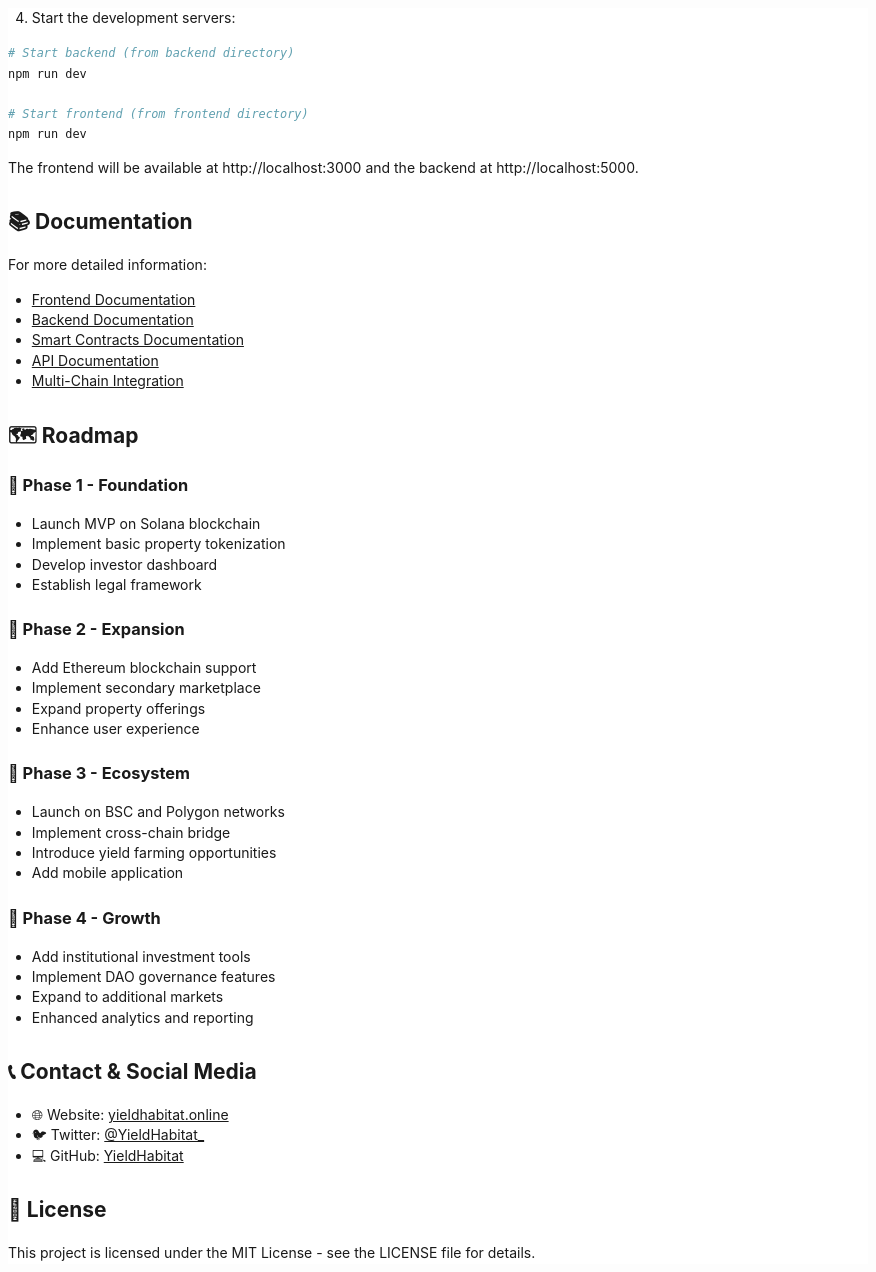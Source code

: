 4. Start the development servers:

```bash
# Start backend (from backend directory)
npm run dev

# Start frontend (from frontend directory)
npm run dev
```

The frontend will be available at http://localhost:3000 and the backend at http://localhost:5000.

## 📚 Documentation

For more detailed information:

- [Frontend Documentation](./frontend/README.md)
- [Backend Documentation](./backend/README.md)
- [Smart Contracts Documentation](./contracts/README.md)
- [API Documentation](./docs/api.md)
- [Multi-Chain Integration](./docs/blockchain-integration.md)

## 🗺️ Roadmap

### 🌱 Phase 1 - Foundation
- Launch MVP on Solana blockchain
- Implement basic property tokenization
- Develop investor dashboard
- Establish legal framework

### 🌿 Phase 2 - Expansion
- Add Ethereum blockchain support
- Implement secondary marketplace
- Expand property offerings
- Enhance user experience

### 🌲 Phase 3 - Ecosystem
- Launch on BSC and Polygon networks
- Implement cross-chain bridge
- Introduce yield farming opportunities
- Add mobile application

### 🌳 Phase 4 - Growth
- Add institutional investment tools
- Implement DAO governance features
- Expand to additional markets
- Enhanced analytics and reporting

## 📞 Contact & Social Media

- 🌐 Website: [yieldhabitat.online](https://yieldhabitat.online)
- 🐦 Twitter: [@YieldHabitat_](https://x.com/YieldHabitat_)
- 💻 GitHub: [YieldHabitat](https://github.com/YieldHabitat/YieldHabitat_)

## 📄 License

This project is licensed under the MIT License - see the LICENSE file for details.
